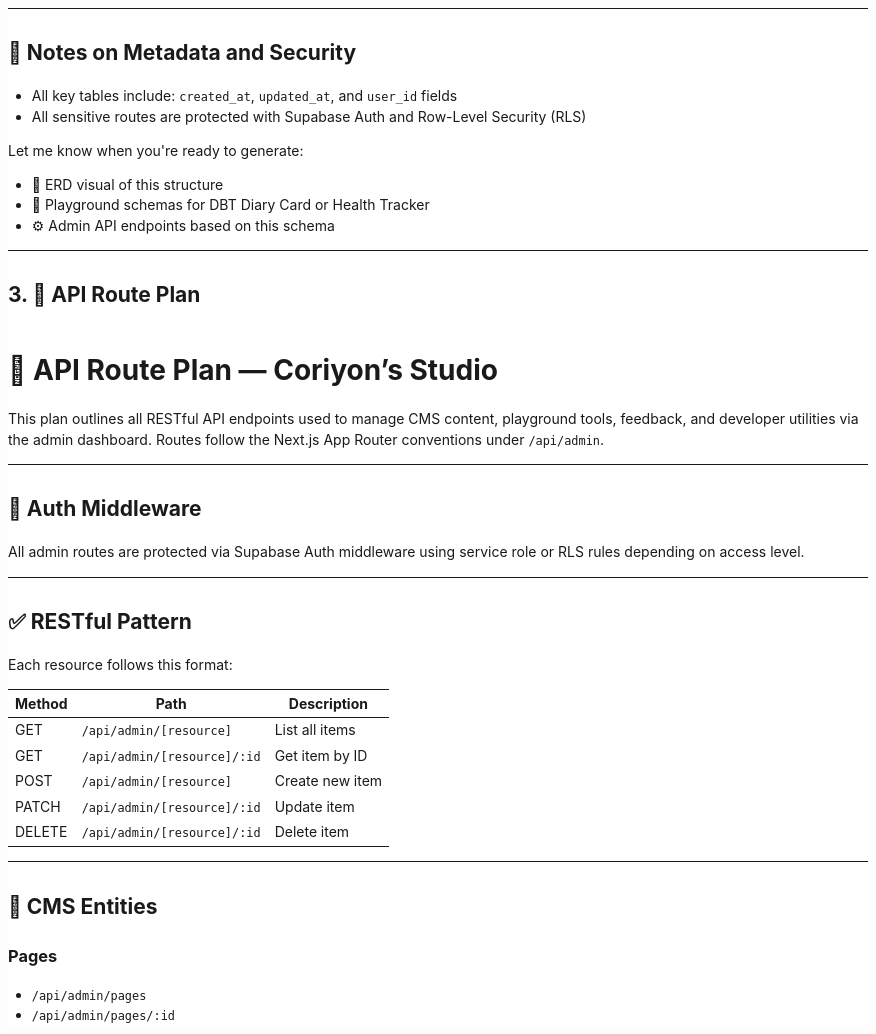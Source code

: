 
---

## 📌 Notes on Metadata and Security

- All key tables include: `created_at`, `updated_at`, and `user_id` fields
- All sensitive routes are protected with Supabase Auth and Row-Level Security (RLS)

Let me know when you're ready to generate:
- 🧠 ERD visual of this structure
- 🧪 Playground schemas for DBT Diary Card or Health Tracker
- ⚙️ Admin API endpoints based on this schema


---

## 3. 📡 API Route Plan

# 📡 API Route Plan — Coriyon’s Studio

This plan outlines all RESTful API endpoints used to manage CMS content, playground tools, feedback, and developer utilities via the admin dashboard. Routes follow the Next.js App Router conventions under `/api/admin`.

---

## 🔐 Auth Middleware
All admin routes are protected via Supabase Auth middleware using service role or RLS rules depending on access level.

---

## ✅ RESTful Pattern
Each resource follows this format:

| Method | Path                        | Description             |
|--------|-----------------------------|-------------------------|
| GET    | `/api/admin/[resource]`     | List all items          |
| GET    | `/api/admin/[resource]/:id` | Get item by ID          |
| POST   | `/api/admin/[resource]`     | Create new item         |
| PATCH  | `/api/admin/[resource]/:id` | Update item             |
| DELETE | `/api/admin/[resource]/:id` | Delete item             |

---

## 🧱 CMS Entities

### Pages
- `/api/admin/pages`
- `/api/admin/pages/:id`
